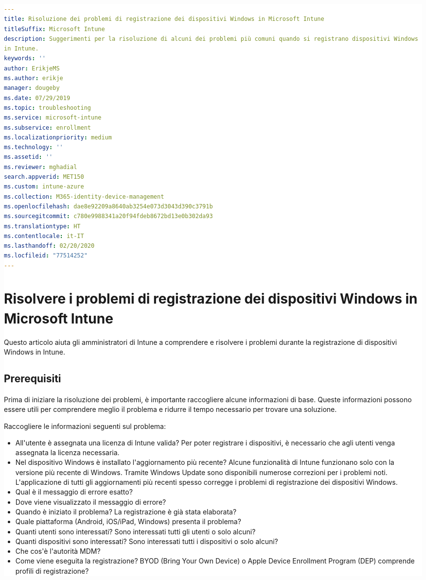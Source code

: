 ```yaml
---
title: Risoluzione dei problemi di registrazione dei dispositivi Windows in Microsoft Intune
titleSuffix: Microsoft Intune
description: Suggerimenti per la risoluzione di alcuni dei problemi più comuni quando si registrano dispositivi Windows in Intune.
keywords: ''
author: ErikjeMS
ms.author: erikje
manager: dougeby
ms.date: 07/29/2019
ms.topic: troubleshooting
ms.service: microsoft-intune
ms.subservice: enrollment
ms.localizationpriority: medium
ms.technology: ''
ms.assetid: ''
ms.reviewer: mghadial
search.appverid: MET150
ms.custom: intune-azure
ms.collection: M365-identity-device-management
ms.openlocfilehash: dae8e92209a8640ab3254e073d3043d390c3791b
ms.sourcegitcommit: c780e9988341a20f94fdeb8672bd13e0b302da93
ms.translationtype: HT
ms.contentlocale: it-IT
ms.lasthandoff: 02/20/2020
ms.locfileid: "77514252"
---
```

# <a name="troubleshoot-windows-device-enrollment-problems-in-microsoft-intune"></a>Risolvere i problemi di registrazione dei dispositivi Windows in Microsoft Intune

Questo articolo aiuta gli amministratori di Intune a comprendere e risolvere i problemi durante la registrazione di dispositivi Windows in Intune.

## <a name="prerequisites"></a>Prerequisiti
Prima di iniziare la risoluzione dei problemi, è importante raccogliere alcune informazioni di base. Queste informazioni possono essere utili per comprendere meglio il problema e ridurre il tempo necessario per trovare una soluzione.

Raccogliere le informazioni seguenti sul problema:
- All'utente è assegnata una licenza di Intune valida? Per poter registrare i dispositivi, è necessario che agli utenti venga assegnata la licenza necessaria.
- Nel dispositivo Windows è installato l'aggiornamento più recente? Alcune funzionalità di Intune funzionano solo con la versione più recente di Windows. Tramite Windows Update sono disponibili numerose correzioni per i problemi noti. L'applicazione di tutti gli aggiornamenti più recenti spesso corregge i problemi di registrazione dei dispositivi Windows. 
- Qual è il messaggio di errore esatto?
- Dove viene visualizzato il messaggio di errore?
- Quando è iniziato il problema? La registrazione è già stata elaborata? 
- Quale piattaforma (Android, iOS/iPad, Windows) presenta il problema?
- Quanti utenti sono interessati? Sono interessati tutti gli utenti o solo alcuni?
- Quanti dispositivi sono interessati? Sono interessati tutti i dispositivi o solo alcuni?
- Che cos'è l'autorità MDM?
- Come viene eseguita la registrazione? BYOD (Bring Your Own Device) o Apple Device Enrollment Program (DEP) comprende profili di registrazione?
